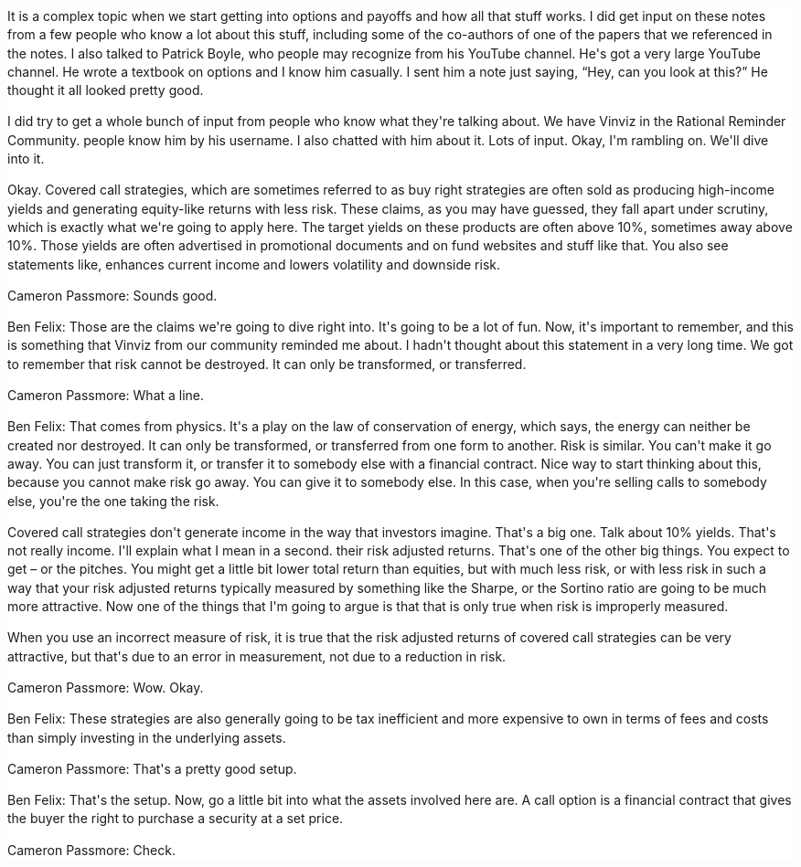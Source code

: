 It is a complex topic when we start getting into options and payoffs and how all that stuff works. I did get input on these notes from a few people who know a lot about this stuff, including some of the co-authors of one of the papers that we referenced in the notes. I also talked to Patrick Boyle, who people may recognize from his YouTube channel. He's got a very large YouTube channel. He wrote a textbook on options and I know him casually. I sent him a note just saying, “Hey, can you look at this?” He thought it all looked pretty good.

I did try to get a whole bunch of input from people who know what they're talking about. We have Vinviz in the Rational Reminder Community. people know him by his username. I also chatted with him about it. Lots of input. Okay, I'm rambling on. We'll dive into it.

Okay. Covered call strategies, which are sometimes referred to as buy right strategies are often sold as producing high-income yields and generating equity-like returns with less risk. These claims, as you may have guessed, they fall apart under scrutiny, which is exactly what we're going to apply here. The target yields on these products are often above 10%, sometimes away above 10%. Those yields are often advertised in promotional documents and on fund websites and stuff like that. You also see statements like, enhances current income and lowers volatility and downside risk.

Cameron Passmore: Sounds good.

Ben Felix: Those are the claims we're going to dive right into. It's going to be a lot of fun. Now, it's important to remember, and this is something that Vinviz from our community reminded me about. I hadn't thought about this statement in a very long time. We got to remember that risk cannot be destroyed. It can only be transformed, or transferred.

Cameron Passmore: What a line.

Ben Felix: That comes from physics. It's a play on the law of conservation of energy, which says, the energy can neither be created nor destroyed. It can only be transformed, or transferred from one form to another. Risk is similar. You can't make it go away. You can just transform it, or transfer it to somebody else with a financial contract. Nice way to start thinking about this, because you cannot make risk go away. You can give it to somebody else. In this case, when you're selling calls to somebody else, you're the one taking the risk.

Covered call strategies don't generate income in the way that investors imagine. That's a big one. Talk about 10% yields. That's not really income. I'll explain what I mean in a second. their risk adjusted returns. That's one of the other big things. You expect to get – or the pitches. You might get a little bit lower total return than equities, but with much less risk, or with less risk in such a way that your risk adjusted returns typically measured by something like the Sharpe, or the Sortino ratio are going to be much more attractive. Now one of the things that I'm going to argue is that that is only true when risk is improperly measured.

When you use an incorrect measure of risk, it is true that the risk adjusted returns of covered call strategies can be very attractive, but that's due to an error in measurement, not due to a reduction in risk.

Cameron Passmore: Wow. Okay.

Ben Felix: These strategies are also generally going to be tax inefficient and more expensive to own in terms of fees and costs than simply investing in the underlying assets.

Cameron Passmore: That's a pretty good setup.

Ben Felix: That's the setup. Now, go a little bit into what the assets involved here are. A call option is a financial contract that gives the buyer the right to purchase a security at a set price.

Cameron Passmore: Check.
